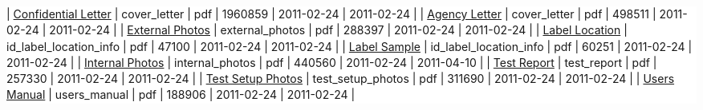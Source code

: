 | [Confidential Letter](Y3J-U9922/6a00ce27dc0c8d386ffab8cfddfd5163/1421066.pdf) | cover_letter | pdf | 1960859 | 2011-02-24 | 2011-02-24 |
| [Agency Letter](Y3J-U9922/6a00ce27dc0c8d386ffab8cfddfd5163/1421065.pdf) | cover_letter | pdf | 498511 | 2011-02-24 | 2011-02-24 |
| [External Photos](Y3J-U9922/6a00ce27dc0c8d386ffab8cfddfd5163/1421067.pdf) | external_photos | pdf | 288397 | 2011-02-24 | 2011-02-24 |
| [Label Location](Y3J-U9922/6a00ce27dc0c8d386ffab8cfddfd5163/1421068.pdf) | id_label_location_info | pdf | 47100 | 2011-02-24 | 2011-02-24 |
| [Label Sample](Y3J-U9922/6a00ce27dc0c8d386ffab8cfddfd5163/1421069.pdf) | id_label_location_info | pdf | 60251 | 2011-02-24 | 2011-02-24 |
| [Internal Photos](Y3J-U9922/6a00ce27dc0c8d386ffab8cfddfd5163/1421063.pdf) | internal_photos | pdf | 440560 | 2011-02-24 | 2011-04-10 |
| [Test Report](Y3J-U9922/6a00ce27dc0c8d386ffab8cfddfd5163/1421064.pdf) | test_report | pdf | 257330 | 2011-02-24 | 2011-02-24 |
| [Test Setup Photos](Y3J-U9922/6a00ce27dc0c8d386ffab8cfddfd5163/1421070.pdf) | test_setup_photos | pdf | 311690 | 2011-02-24 | 2011-02-24 |
| [Users Manual](Y3J-U9922/6a00ce27dc0c8d386ffab8cfddfd5163/1421071.pdf) | users_manual | pdf | 188906 | 2011-02-24 | 2011-02-24 |
